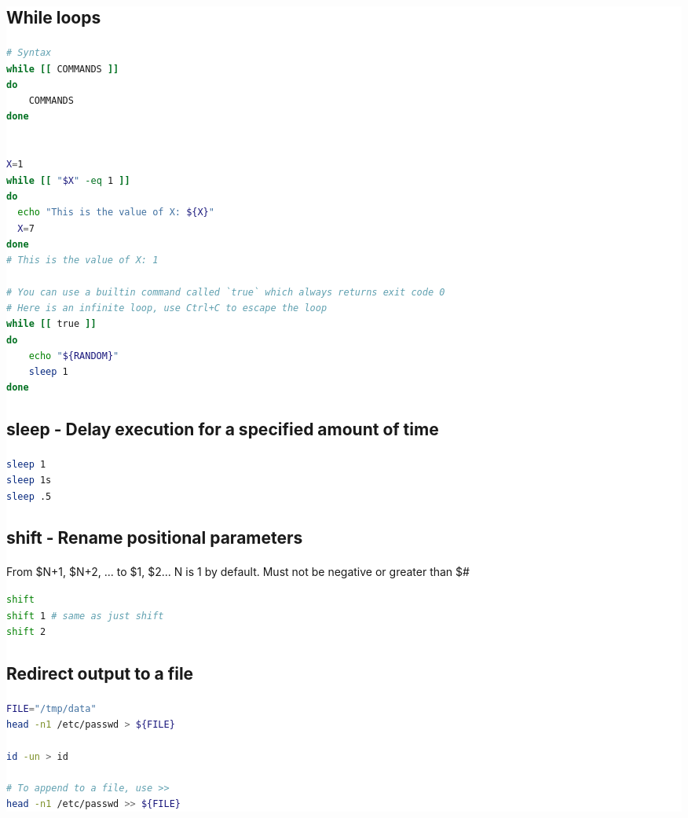 ## While loops

```bash
# Syntax
while [[ COMMANDS ]]
do
    COMMANDS
done


X=1
while [[ "$X" -eq 1 ]]
do
  echo "This is the value of X: ${X}"
  X=7
done
# This is the value of X: 1

# You can use a builtin command called `true` which always returns exit code 0
# Here is an infinite loop, use Ctrl+C to escape the loop
while [[ true ]]
do
    echo "${RANDOM}"
    sleep 1
done
```

## sleep - Delay execution for a specified amount of time

```bash
sleep 1
sleep 1s
sleep .5
```

## shift - Rename positional parameters

From $N+1, $N+2, ... to $1, $2...
N is 1 by default.
Must not be negative or greater than $#

```bash
shift
shift 1 # same as just shift
shift 2
```

## Redirect output to a file

```bash
FILE="/tmp/data"
head -n1 /etc/passwd > ${FILE}

id -un > id

# To append to a file, use >>
head -n1 /etc/passwd >> ${FILE}
```

